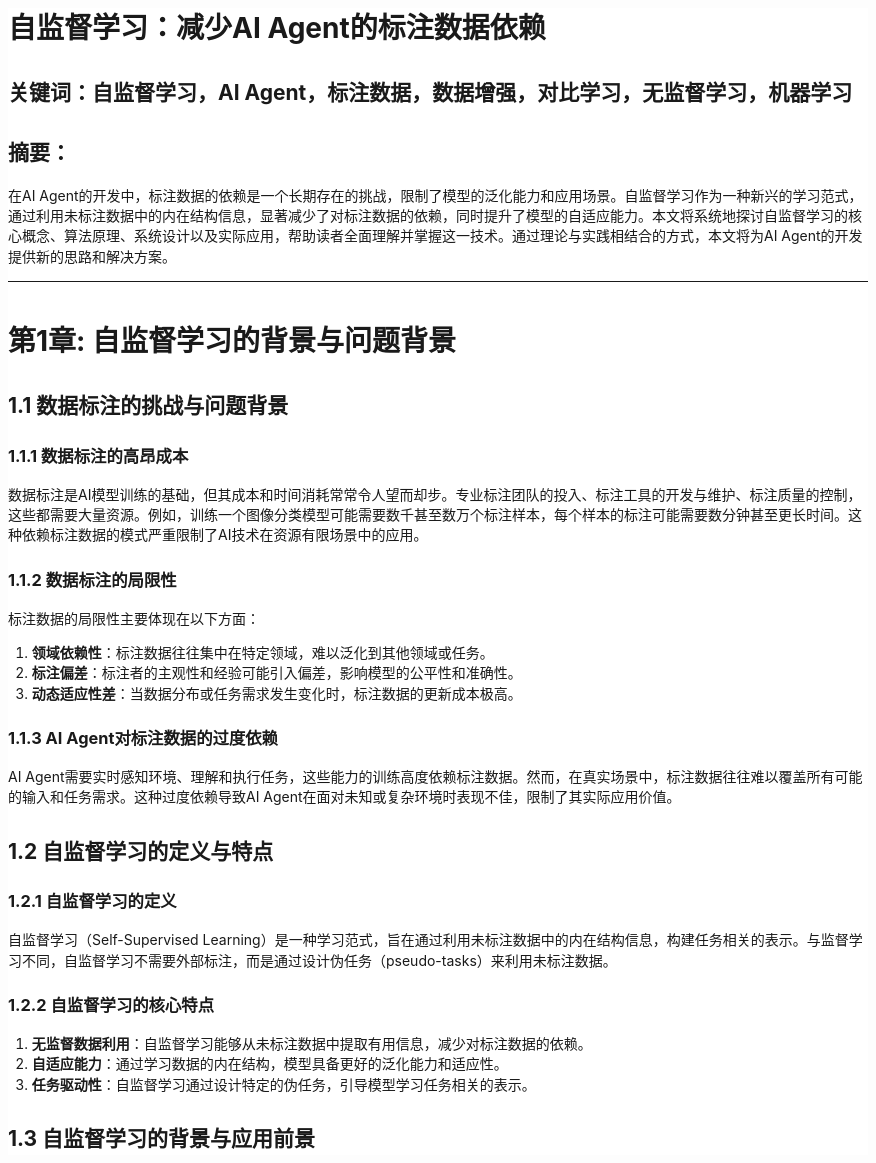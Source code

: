                  



# 自监督学习：减少AI Agent的标注数据依赖

## 关键词：自监督学习，AI Agent，标注数据，数据增强，对比学习，无监督学习，机器学习

## 摘要：
在AI Agent的开发中，标注数据的依赖是一个长期存在的挑战，限制了模型的泛化能力和应用场景。自监督学习作为一种新兴的学习范式，通过利用未标注数据中的内在结构信息，显著减少了对标注数据的依赖，同时提升了模型的自适应能力。本文将系统地探讨自监督学习的核心概念、算法原理、系统设计以及实际应用，帮助读者全面理解并掌握这一技术。通过理论与实践相结合的方式，本文将为AI Agent的开发提供新的思路和解决方案。

---

# 第1章: 自监督学习的背景与问题背景

## 1.1 数据标注的挑战与问题背景

### 1.1.1 数据标注的高昂成本
数据标注是AI模型训练的基础，但其成本和时间消耗常常令人望而却步。专业标注团队的投入、标注工具的开发与维护、标注质量的控制，这些都需要大量资源。例如，训练一个图像分类模型可能需要数千甚至数万个标注样本，每个样本的标注可能需要数分钟甚至更长时间。这种依赖标注数据的模式严重限制了AI技术在资源有限场景中的应用。

### 1.1.2 数据标注的局限性
标注数据的局限性主要体现在以下方面：
1. **领域依赖性**：标注数据往往集中在特定领域，难以泛化到其他领域或任务。
2. **标注偏差**：标注者的主观性和经验可能引入偏差，影响模型的公平性和准确性。
3. **动态适应性差**：当数据分布或任务需求发生变化时，标注数据的更新成本极高。

### 1.1.3 AI Agent对标注数据的过度依赖
AI Agent需要实时感知环境、理解和执行任务，这些能力的训练高度依赖标注数据。然而，在真实场景中，标注数据往往难以覆盖所有可能的输入和任务需求。这种过度依赖导致AI Agent在面对未知或复杂环境时表现不佳，限制了其实际应用价值。

## 1.2 自监督学习的定义与特点

### 1.2.1 自监督学习的定义
自监督学习（Self-Supervised Learning）是一种学习范式，旨在通过利用未标注数据中的内在结构信息，构建任务相关的表示。与监督学习不同，自监督学习不需要外部标注，而是通过设计伪任务（pseudo-tasks）来利用未标注数据。

### 1.2.2 自监督学习的核心特点
1. **无监督数据利用**：自监督学习能够从未标注数据中提取有用信息，减少对标注数据的依赖。
2. **自适应能力**：通过学习数据的内在结构，模型具备更好的泛化能力和适应性。
3. **任务驱动性**：自监督学习通过设计特定的伪任务，引导模型学习任务相关的表示。

## 1.3 自监督学习的背景与应用前景
